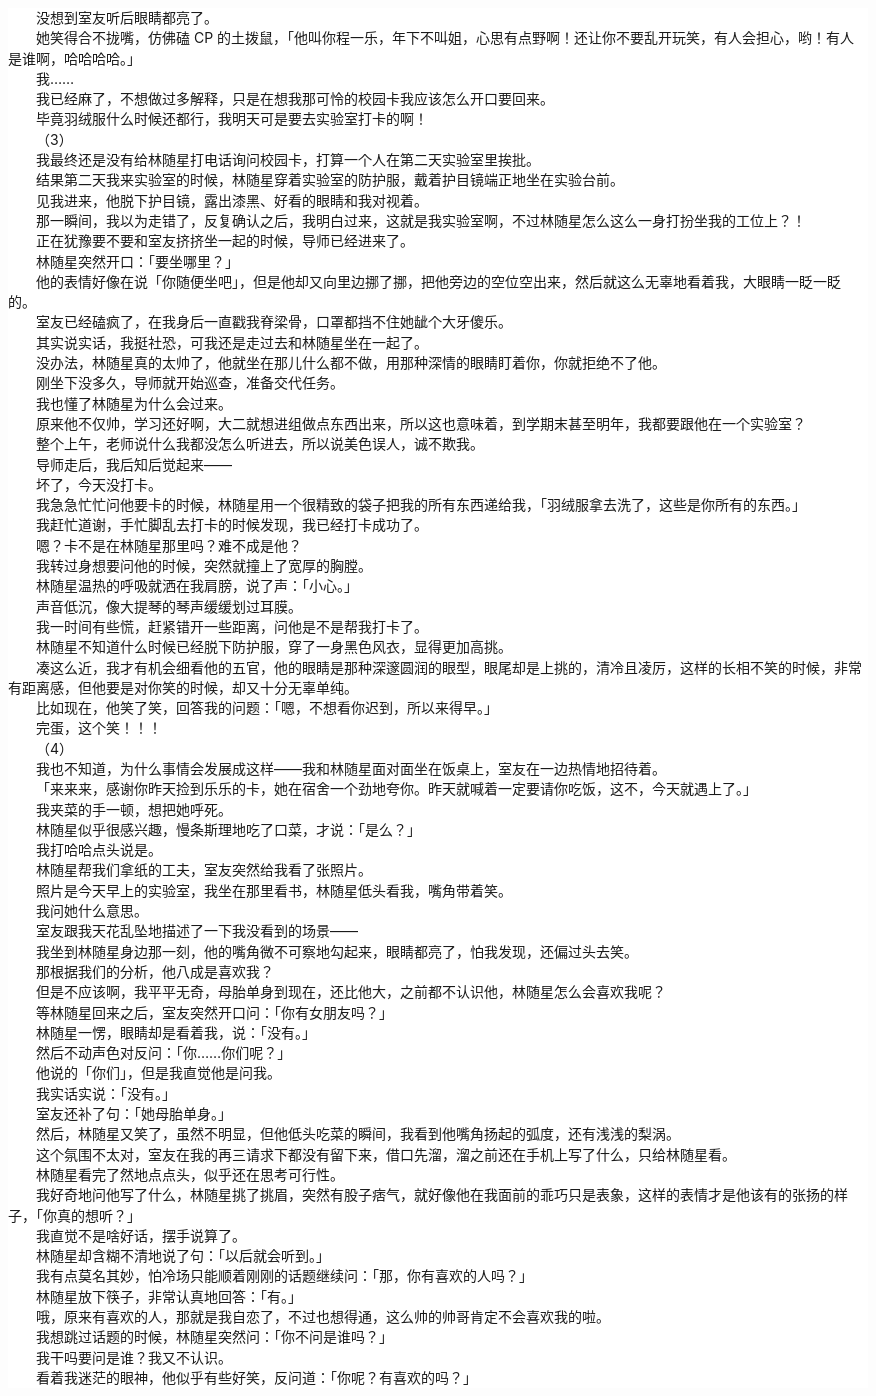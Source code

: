 &emsp;&emsp;没想到室友听后眼睛都亮了。  
&emsp;&emsp;她笑得合不拢嘴，仿佛磕 CP 的土拨鼠，「他叫你程一乐，年下不叫姐，心思有点野啊！还让你不要乱开玩笑，有人会担心，哟！有人是谁啊，哈哈哈哈。」  
&emsp;&emsp;我……  
&emsp;&emsp;我已经麻了，不想做过多解释，只是在想我那可怜的校园卡我应该怎么开口要回来。  
&emsp;&emsp;毕竟羽绒服什么时候还都行，我明天可是要去实验室打卡的啊！  
&emsp;&emsp;（3）  
&emsp;&emsp;我最终还是没有给林随星打电话询问校园卡，打算一个人在第二天实验室里挨批。  
&emsp;&emsp;结果第二天我来实验室的时候，林随星穿着实验室的防护服，戴着护目镜端正地坐在实验台前。  
&emsp;&emsp;见我进来，他脱下护目镜，露出漆黑、好看的眼睛和我对视着。  
&emsp;&emsp;那一瞬间，我以为走错了，反复确认之后，我明白过来，这就是我实验室啊，不过林随星怎么这么一身打扮坐我的工位上？！  
&emsp;&emsp;正在犹豫要不要和室友挤挤坐一起的时候，导师已经进来了。  
&emsp;&emsp;林随星突然开口：「要坐哪里？」  
&emsp;&emsp;他的表情好像在说「你随便坐吧」，但是他却又向里边挪了挪，把他旁边的空位空出来，然后就这么无辜地看着我，大眼睛一眨一眨的。  
&emsp;&emsp;室友已经磕疯了，在我身后一直戳我脊梁骨，口罩都挡不住她龇个大牙傻乐。  
&emsp;&emsp;其实说实话，我挺社恐，可我还是走过去和林随星坐在一起了。  
&emsp;&emsp;没办法，林随星真的太帅了，他就坐在那儿什么都不做，用那种深情的眼睛盯着你，你就拒绝不了他。  
&emsp;&emsp;刚坐下没多久，导师就开始巡查，准备交代任务。  
&emsp;&emsp;我也懂了林随星为什么会过来。  
&emsp;&emsp;原来他不仅帅，学习还好啊，大二就想进组做点东西出来，所以这也意味着，到学期末甚至明年，我都要跟他在一个实验室？  
&emsp;&emsp;整个上午，老师说什么我都没怎么听进去，所以说美色误人，诚不欺我。  
&emsp;&emsp;导师走后，我后知后觉起来——  
&emsp;&emsp;坏了，今天没打卡。  
&emsp;&emsp;我急急忙忙问他要卡的时候，林随星用一个很精致的袋子把我的所有东西递给我，「羽绒服拿去洗了，这些是你所有的东西。」  
&emsp;&emsp;我赶忙道谢，手忙脚乱去打卡的时候发现，我已经打卡成功了。  
&emsp;&emsp;嗯？卡不是在林随星那里吗？难不成是他？  
&emsp;&emsp;我转过身想要问他的时候，突然就撞上了宽厚的胸膛。  
&emsp;&emsp;林随星温热的呼吸就洒在我肩膀，说了声：「小心。」  
&emsp;&emsp;声音低沉，像大提琴的琴声缓缓划过耳膜。  
&emsp;&emsp;我一时间有些慌，赶紧错开一些距离，问他是不是帮我打卡了。  
&emsp;&emsp;林随星不知道什么时候已经脱下防护服，穿了一身黑色风衣，显得更加高挑。  
&emsp;&emsp;凑这么近，我才有机会细看他的五官，他的眼睛是那种深邃圆润的眼型，眼尾却是上挑的，清冷且凌厉，这样的长相不笑的时候，非常有距离感，但他要是对你笑的时候，却又十分无辜单纯。  
&emsp;&emsp;比如现在，他笑了笑，回答我的问题：「嗯，不想看你迟到，所以来得早。」  
&emsp;&emsp;完蛋，这个笑！！！  
&emsp;&emsp;（4）  
&emsp;&emsp;我也不知道，为什么事情会发展成这样——我和林随星面对面坐在饭桌上，室友在一边热情地招待着。  
&emsp;&emsp;「来来来，感谢你昨天捡到乐乐的卡，她在宿舍一个劲地夸你。昨天就喊着一定要请你吃饭，这不，今天就遇上了。」  
&emsp;&emsp;我夹菜的手一顿，想把她呼死。  
&emsp;&emsp;林随星似乎很感兴趣，慢条斯理地吃了口菜，才说：「是么？」  
&emsp;&emsp;我打哈哈点头说是。  
&emsp;&emsp;林随星帮我们拿纸的工夫，室友突然给我看了张照片。  
&emsp;&emsp;照片是今天早上的实验室，我坐在那里看书，林随星低头看我，嘴角带着笑。  
&emsp;&emsp;我问她什么意思。  
&emsp;&emsp;室友跟我天花乱坠地描述了一下我没看到的场景——  
&emsp;&emsp;我坐到林随星身边那一刻，他的嘴角微不可察地勾起来，眼睛都亮了，怕我发现，还偏过头去笑。  
&emsp;&emsp;那根据我们的分析，他八成是喜欢我？  
&emsp;&emsp;但是不应该啊，我平平无奇，母胎单身到现在，还比他大，之前都不认识他，林随星怎么会喜欢我呢？  
&emsp;&emsp;等林随星回来之后，室友突然开口问：「你有女朋友吗？」  
&emsp;&emsp;林随星一愣，眼睛却是看着我，说：「没有。」  
&emsp;&emsp;然后不动声色对反问：「你……你们呢？」  
&emsp;&emsp;他说的「你们」，但是我直觉他是问我。  
&emsp;&emsp;我实话实说：「没有。」  
&emsp;&emsp;室友还补了句：「她母胎单身。」  
&emsp;&emsp;然后，林随星又笑了，虽然不明显，但他低头吃菜的瞬间，我看到他嘴角扬起的弧度，还有浅浅的梨涡。  
&emsp;&emsp;这个氛围不太对，室友在我的再三请求下都没有留下来，借口先溜，溜之前还在手机上写了什么，只给林随星看。  
&emsp;&emsp;林随星看完了然地点点头，似乎还在思考可行性。  
&emsp;&emsp;我好奇地问他写了什么，林随星挑了挑眉，突然有股子痞气，就好像他在我面前的乖巧只是表象，这样的表情才是他该有的张扬的样子，「你真的想听？」  
&emsp;&emsp;我直觉不是啥好话，摆手说算了。  
&emsp;&emsp;林随星却含糊不清地说了句：「以后就会听到。」  
&emsp;&emsp;我有点莫名其妙，怕冷场只能顺着刚刚的话题继续问：「那，你有喜欢的人吗？」  
&emsp;&emsp;林随星放下筷子，非常认真地回答：「有。」  
&emsp;&emsp;哦，原来有喜欢的人，那就是我自恋了，不过也想得通，这么帅的帅哥肯定不会喜欢我的啦。  
&emsp;&emsp;我想跳过话题的时候，林随星突然问：「你不问是谁吗？」  
&emsp;&emsp;我干吗要问是谁？我又不认识。  
&emsp;&emsp;看着我迷茫的眼神，他似乎有些好笑，反问道：「你呢？有喜欢的吗？」  